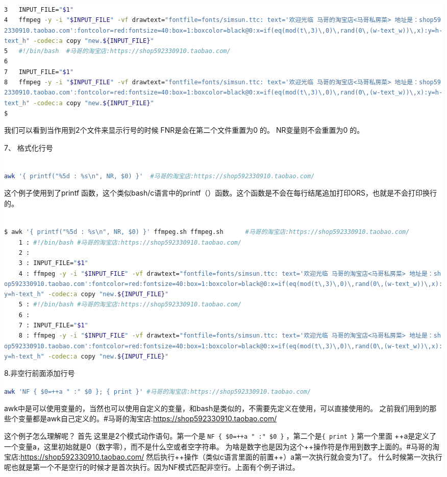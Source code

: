 ```bash
3	INPUT_FILE="$1"
4	ffmpeg -y -i "$INPUT_FILE" -vf drawtext="fontfile=fonts/simsun.ttc: text='欢迎光临 马哥的淘宝店<马哥私房菜> 地址是：shop592330910.taobao.com':fontcolor=red:fontsize=40:box=1:boxcolor=black@0:x=if(eq(mod(t\,3)\,0)\,rand(0\,(w-text_w))\,x):y=h-text_h" -codec:a copy "new.${INPUT_FILE}"
5	#!/bin/bash  #马哥的淘宝店:https://shop592330910.taobao.com/
6	
7	INPUT_FILE="$1"
8	ffmpeg -y -i "$INPUT_FILE" -vf drawtext="fontfile=fonts/simsun.ttc: text='欢迎光临 马哥的淘宝店<马哥私房菜> 地址是：shop592330910.taobao.com':fontcolor=red:fontsize=40:box=1:boxcolor=black@0:x=if(eq(mod(t\,3)\,0)\,rand(0\,(w-text_w))\,x):y=h-text_h" -codec:a copy "new.${INPUT_FILE}"
$

```
我们可以看到当作用到2个文件来显示行号的时候 FNR是会在第二个文件重置为0 的。 
NR变量则不会重置为0 的。


7、 格式化行号
```bash

awk '{ printf("%5d : %s\n", NR, $0) }'  #马哥的淘宝店:https://shop592330910.taobao.com/

```
这个例子使用到了printf 函数，这个类似bash/c语言中的printf（）函数。这个函数是不会在每行结尾追加打印ORS，也就是不会打印换行的。
```bash

$ awk '{ printf("%5d : %s\n", NR, $0) }' ffmpeg.sh ffmpeg.sh      #马哥的淘宝店:https://shop592330910.taobao.com/
    1 : #!/bin/bash #马哥的淘宝店:https://shop592330910.taobao.com/
    2 : 
    3 : INPUT_FILE="$1"
    4 : ffmpeg -y -i "$INPUT_FILE" -vf drawtext="fontfile=fonts/simsun.ttc: text='欢迎光临 马哥的淘宝店<马哥私房菜> 地址是：shop592330910.taobao.com':fontcolor=red:fontsize=40:box=1:boxcolor=black@0:x=if(eq(mod(t\,3)\,0)\,rand(0\,(w-text_w))\,x):y=h-text_h" -codec:a copy "new.${INPUT_FILE}"
    5 : #!/bin/bash #马哥的淘宝店:https://shop592330910.taobao.com/
    6 : 
    7 : INPUT_FILE="$1"
    8 : ffmpeg -y -i "$INPUT_FILE" -vf drawtext="fontfile=fonts/simsun.ttc: text='欢迎光临 马哥的淘宝店<马哥私房菜> 地址是：shop592330910.taobao.com':fontcolor=red:fontsize=40:box=1:boxcolor=black@0:x=if(eq(mod(t\,3)\,0)\,rand(0\,(w-text_w))\,x):y=h-text_h" -codec:a copy "new.${INPUT_FILE}"


```


8.非空行前面添加行号
```bash
awk 'NF { $0=++a " :" $0 }; { print }' #马哥的淘宝店:https://shop592330910.taobao.com/
```
awk中是可以使用变量的，当然也可以使用自定义的变量，和bash是类似的，不需要先定义在使用，可以直接使用的。
之前我们用到的那些个变量都是awk自己定义的。#马哥的淘宝店:https://shop592330910.taobao.com/

这个例子怎么理解呢？ 
首先 这里是2个模式动作语句。第一个是 ```NF { $0=++a " :" $0 }``` ，第二个是``` { print } ```
第一个里面 ++a是定义了一个变量a，这里初始就是0（数字零），而不是什么空或者空字符串。
为啥是数字也是因为这个++操作符是作用到数字上面的。#马哥的淘宝店:https://shop592330910.taobao.com/
然后执行++操作（类似c语言里面的前置++）a第一次执行就会变为1了。
什么时候第一次执行呢也就是第一个不是空行的时候才是首次执行。因为NF模式匹配非空行。上面有个例子讲过。
